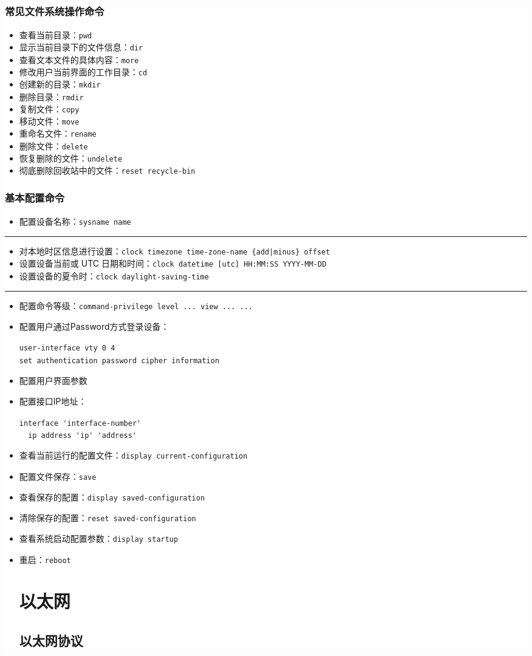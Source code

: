 ### 常见文件系统操作命令

- 查看当前目录：`pwd`
- 显示当前目录下的文件信息：`dir`
- 查看文本文件的具体内容：`more`
- 修改用户当前界面的工作目录：`cd`
- 创建新的目录：`mkdir`
- 删除目录：`rmdir`
- 复制文件：`copy`
- 移动文件：`move`
- 重命名文件：`rename`
- 删除文件：`delete`
- 恢复删除的文件：`undelete`
- 彻底删除回收站中的文件：`reset recycle-bin`

### 基本配置命令

- 配置设备名称：`sysname name`
---
- 对本地时区信息进行设置：`clock timezone time-zone-name {add|minus} offset`
- 设置设备当前或 UTC 日期和时间：`clock datetime [utc] HH:MM:SS YYYY-MM-DD`
- 设置设备的夏令时：`clock daylight-saving-time`
---
- 配置命令等级：`command-privilege level ... view ... ...`

- 配置用户通过Password方式登录设备：
  ```
  user-interface vty 0 4
  set authentication password cipher information
  ```
  
- 配置用户界面参数

- 配置接口IP地址：
  ```
  interface 'interface-number'
    ip address 'ip' 'address'
  ```
  
- 查看当前运行的配置文件：`display current-configuration`

- 配置文件保存：`save`

- 查看保存的配置：`display saved-configuration`

- 清除保存的配置：`reset saved-configuration`

- 查看系统启动配置参数：`display startup`

- 重启：`reboot`

  # 以太网

  ## 以太网协议
